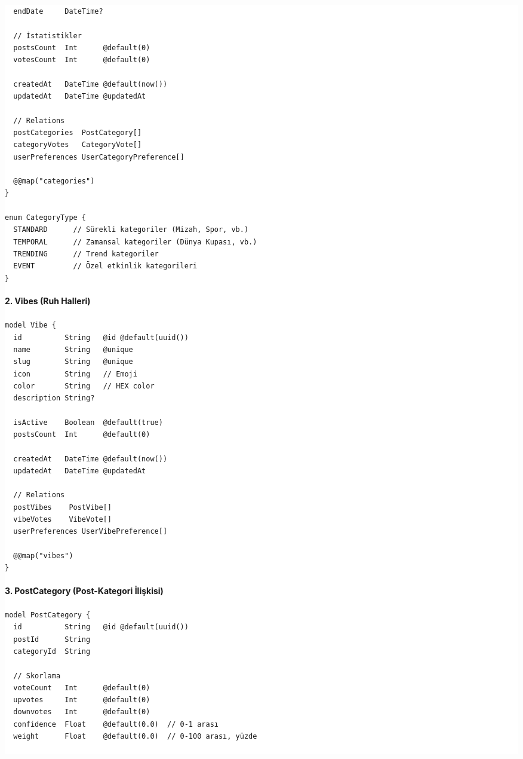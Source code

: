 ```prisma
  endDate     DateTime?
  
  // İstatistikler
  postsCount  Int      @default(0)
  votesCount  Int      @default(0)
  
  createdAt   DateTime @default(now())
  updatedAt   DateTime @updatedAt
  
  // Relations
  postCategories  PostCategory[]
  categoryVotes   CategoryVote[]
  userPreferences UserCategoryPreference[]
  
  @@map("categories")
}

enum CategoryType {
  STANDARD      // Sürekli kategoriler (Mizah, Spor, vb.)
  TEMPORAL      // Zamansal kategoriler (Dünya Kupası, vb.)
  TRENDING      // Trend kategoriler
  EVENT         // Özel etkinlik kategorileri
}
```

#### 2. Vibes (Ruh Halleri)
```prisma
model Vibe {
  id          String   @id @default(uuid())
  name        String   @unique
  slug        String   @unique
  icon        String   // Emoji
  color       String   // HEX color
  description String?
  
  isActive    Boolean  @default(true)
  postsCount  Int      @default(0)
  
  createdAt   DateTime @default(now())
  updatedAt   DateTime @updatedAt
  
  // Relations
  postVibes    PostVibe[]
  vibeVotes    VibeVote[]
  userPreferences UserVibePreference[]
  
  @@map("vibes")
}
```

#### 3. PostCategory (Post-Kategori İlişkisi)
```prisma
model PostCategory {
  id          String   @id @default(uuid())
  postId      String
  categoryId  String
  
  // Skorlama
  voteCount   Int      @default(0)
  upvotes     Int      @default(0)
  downvotes   Int      @default(0)
  confidence  Float    @default(0.0)  // 0-1 arası
  weight      Float    @default(0.0)  // 0-100 arası, yüzde
  
```
